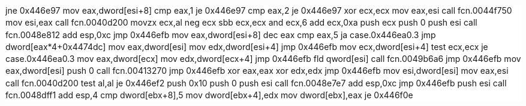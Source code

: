 jne 0x446e97
mov eax,dword[esi+8]
cmp eax,1
je 0x446e97
cmp eax,2
je 0x446e97
xor ecx,ecx
mov eax,esi
call fcn.0044f750
mov esi,eax
call fcn.0040d200
movzx ecx,al
neg ecx
sbb ecx,ecx
and ecx,6
add ecx,0xa
push ecx
push 0
push esi
call fcn.0048e812
add esp,0xc
jmp 0x446efb
mov eax,dword[esi+8]
dec eax
cmp eax,5
ja case.0x446ea0.3
jmp dword[eax*4+0x4474dc]
mov eax,dword[esi]
mov edx,dword[esi+4]
jmp 0x446efb
mov ecx,dword[esi+4]
test ecx,ecx
je case.0x446ea0.3
mov eax,dword[ecx]
mov edx,dword[ecx+4]
jmp 0x446efb
fld qword[esi]
call fcn.0049b6a6
jmp 0x446efb
mov eax,dword[esi]
push 0
call fcn.00413270
jmp 0x446efb
xor eax,eax
xor edx,edx
jmp 0x446efb
mov esi,dword[esi]
mov eax,esi
call fcn.0040d200
test al,al
je 0x446ef2
push 0x10
push 0
push esi
call fcn.0048e7e7
add esp,0xc
jmp 0x446efb
push esi
call fcn.0048dff1
add esp,4
cmp dword[ebx+8],5
mov dword[ebx+4],edx
mov dword[ebx],eax
je 0x446f0e

[similar_1_ref]: /report/fcn.100c6340@a0ac129ff3ea4c0dfa9529c259a9502c
[similar_2_ref]: /report/fcn.100c4650@a0ac129ff3ea4c0dfa9529c259a9502c
[similar_3_ref]: /report/fcn.00436700@279a61b1e76da49531f1f16fd1102a2d
[similar_4_ref]: /report/fcn.0043c080@7b00dd8f2abf54a73bfb09681334ff78
[similar_5_ref]: /report/fcn.00595a20@7453c96a6fbd42ec690b8deb53eafcba
[virustotal_ref]: https://www.virustotal.com/gui/file/4fe6510221c33bf023f6abed461fc13f